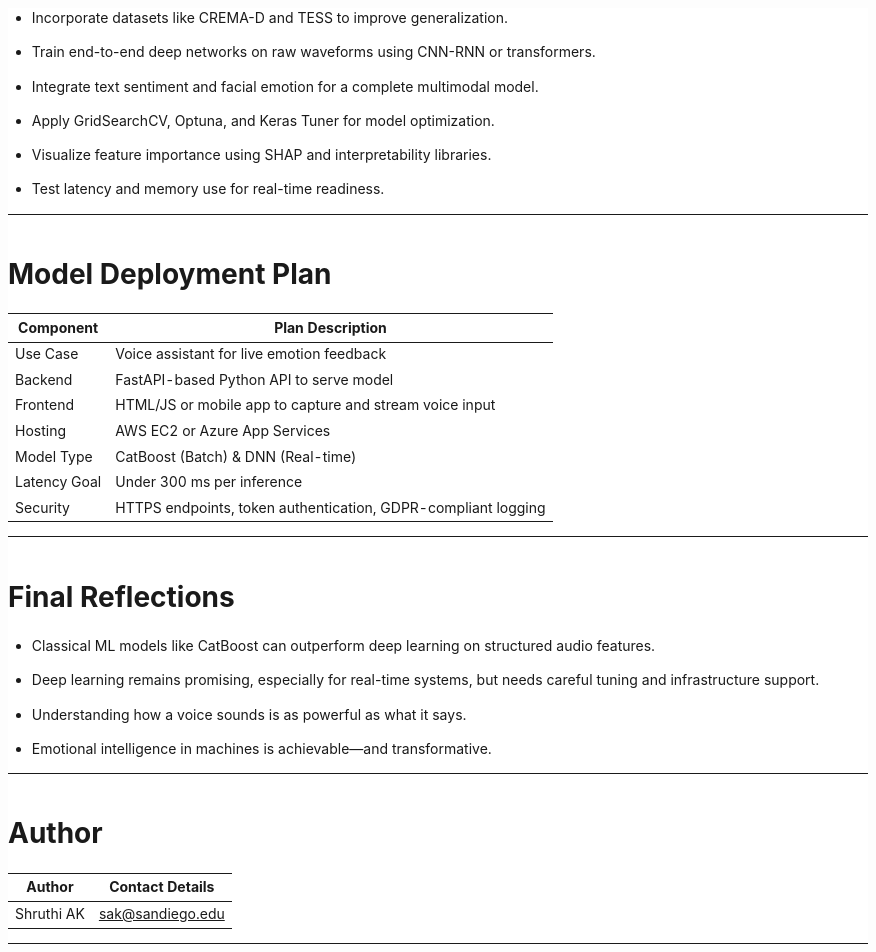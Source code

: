 - Incorporate datasets like CREMA-D and TESS to improve generalization.

- Train end-to-end deep networks on raw waveforms using CNN-RNN or transformers.

- Integrate text sentiment and facial emotion for a complete multimodal model.

- Apply GridSearchCV, Optuna, and Keras Tuner for model optimization.

- Visualize feature importance using SHAP and interpretability libraries.

- Test latency and memory use for real-time readiness.
  
----------------------------------------------

# Model Deployment Plan

| Component    | Plan Description                                              |
| ------------ | ------------------------------------------------------------- |
| Use Case     | Voice assistant for live emotion feedback                     |
| Backend      | FastAPI-based Python API to serve model                       |
| Frontend     | HTML/JS or mobile app to capture and stream voice input       |
| Hosting      | AWS EC2 or Azure App Services                                 |
| Model Type   | CatBoost (Batch) & DNN (Real-time)                            |
| Latency Goal | Under 300 ms per inference                                    |
| Security     | HTTPS endpoints, token authentication, GDPR-compliant logging |

----------------------------------------------
# Final Reflections

- Classical ML models like CatBoost can outperform deep learning on structured audio features.

- Deep learning remains promising, especially for real-time systems, but needs careful tuning and infrastructure support.

- Understanding how a voice sounds is as powerful as what it says.

- Emotional intelligence in machines is achievable—and transformative.

----------------------------------------------

# Author

| Author            | Contact Details       |
|-------------------|-----------------------|
| Shruthi AK        | sak@sandiego.edu |

----------------------------------------------
